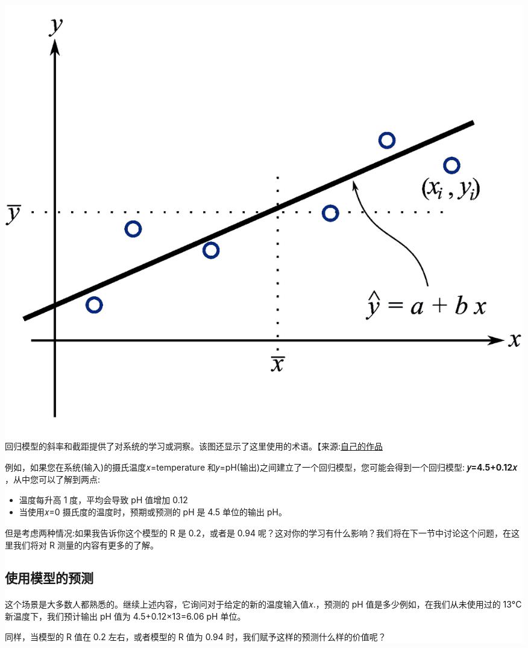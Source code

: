 ![](img/a648860e78b18dd9c59bfad879c4563a.png)

回归模型的斜率和截距提供了对系统的学习或洞察。该图还显示了这里使用的术语。【来源:[自己的作品](https://github.com/kgdunn/figures/tree/master/least-squares)

例如，如果您在系统(输入)的摄氏温度𝑥=temperature 和𝑦=pH(输出)之间建立了一个回归模型，您可能会得到一个回归模型: **𝑦=4.5+0.12𝑥** ，从中您可以了解到两点:

*   温度每升高 1 度，平均会导致 pH 值增加 0.12
*   当使用𝑥=0 摄氏度的温度时，预期或预测的 pH 是 4.5 单位的输出 pH。

但是考虑两种情况:如果我告诉你这个模型的 R 是 0.2，或者是 0.94 呢？这对你的学习有什么影响？我们将在下一节中讨论这个问题，在这里我们将对 R 测量的内容有更多的了解。

## 使用模型的预测

这个场景是大多数人都熟悉的。继续上述内容，它询问对于给定的新的温度输入值𝑥.，预测的 pH 值是多少例如，在我们从未使用过的 13°C 新温度下，我们预计输出 pH 值为 4.5+0.12×13=6.06 pH 单位。

同样，当模型的 R 值在 0.2 左右，或者模型的 R 值为 0.94 时，我们赋予这样的预测什么样的价值呢？
